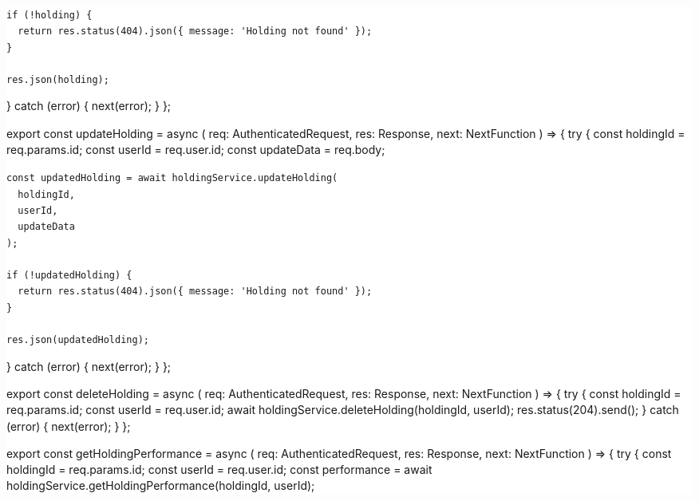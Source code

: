     if (!holding) {
      return res.status(404).json({ message: 'Holding not found' });
    }
    
    res.json(holding);
  } catch (error) {
    next(error);
  }
};

export const updateHolding = async (
  req: AuthenticatedRequest,
  res: Response,
  next: NextFunction
) => {
  try {
    const holdingId = req.params.id;
    const userId = req.user.id;
    const updateData = req.body;
    
    const updatedHolding = await holdingService.updateHolding(
      holdingId,
      userId,
      updateData
    );
    
    if (!updatedHolding) {
      return res.status(404).json({ message: 'Holding not found' });
    }
    
    res.json(updatedHolding);
  } catch (error) {
    next(error);
  }
};

export const deleteHolding = async (
  req: AuthenticatedRequest,
  res: Response,
  next: NextFunction
) => {
  try {
    const holdingId = req.params.id;
    const userId = req.user.id;
    await holdingService.deleteHolding(holdingId, userId);
    res.status(204).send();
  } catch (error) {
    next(error);
  }
};

export const getHoldingPerformance = async (
  req: AuthenticatedRequest,
  res: Response,
  next: NextFunction
) => {
  try {
    const holdingId = req.params.id;
    const userId = req.user.id;
    const performance = await holdingService.getHoldingPerformance(holdingId, userId);
    